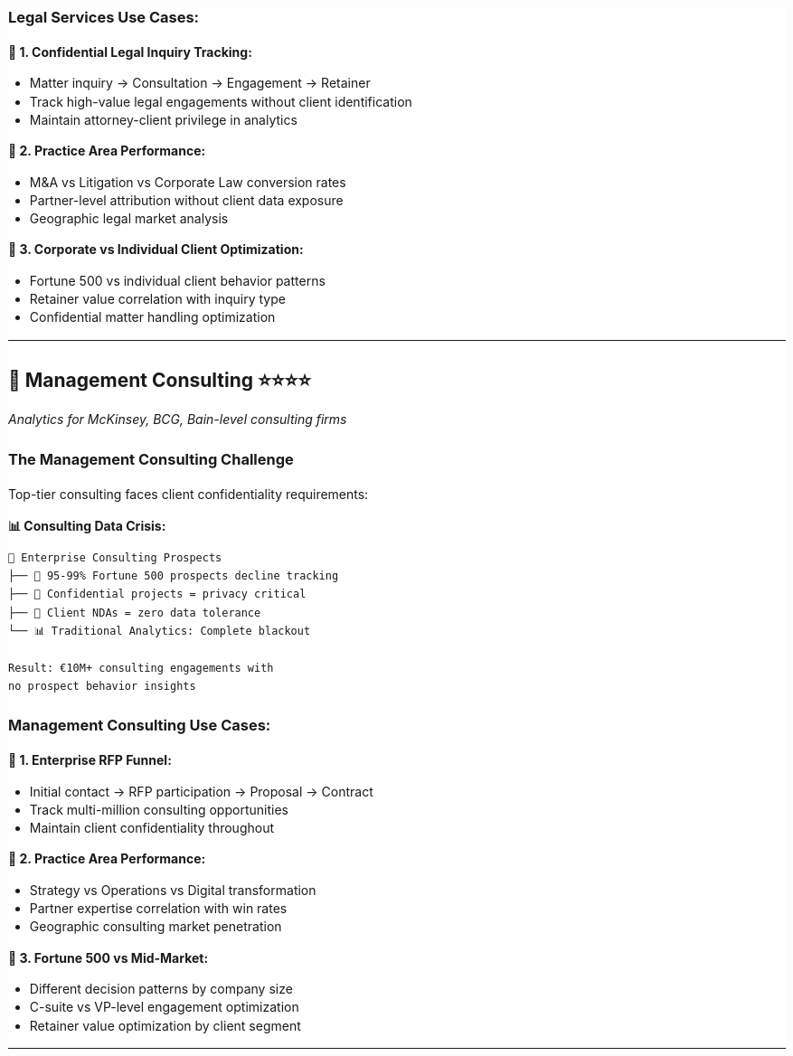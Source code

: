 ### **Legal Services Use Cases:**

**🎯 1. Confidential Legal Inquiry Tracking:**
- Matter inquiry → Consultation → Engagement → Retainer
- Track high-value legal engagements without client identification
- Maintain attorney-client privilege in analytics

**🎯 2. Practice Area Performance:**
- M&A vs Litigation vs Corporate Law conversion rates
- Partner-level attribution without client data exposure
- Geographic legal market analysis

**🎯 3. Corporate vs Individual Client Optimization:**
- Fortune 500 vs individual client behavior patterns
- Retainer value correlation with inquiry type
- Confidential matter handling optimization

---

## 🎯 **Management Consulting** ⭐⭐⭐⭐

*Analytics for McKinsey, BCG, Bain-level consulting firms*

### **The Management Consulting Challenge**

Top-tier consulting faces client confidentiality requirements:

**📊 Consulting Data Crisis:**
```
👥 Enterprise Consulting Prospects
├── 🚫 95-99% Fortune 500 prospects decline tracking
├── 🚫 Confidential projects = privacy critical
├── 🚫 Client NDAs = zero data tolerance
└── 📊 Traditional Analytics: Complete blackout

Result: €10M+ consulting engagements with 
no prospect behavior insights
```

### **Management Consulting Use Cases:**

**🎯 1. Enterprise RFP Funnel:**
- Initial contact → RFP participation → Proposal → Contract
- Track multi-million consulting opportunities
- Maintain client confidentiality throughout

**🎯 2. Practice Area Performance:**
- Strategy vs Operations vs Digital transformation
- Partner expertise correlation with win rates
- Geographic consulting market penetration

**🎯 3. Fortune 500 vs Mid-Market:**
- Different decision patterns by company size
- C-suite vs VP-level engagement optimization
- Retainer value optimization by client segment

---